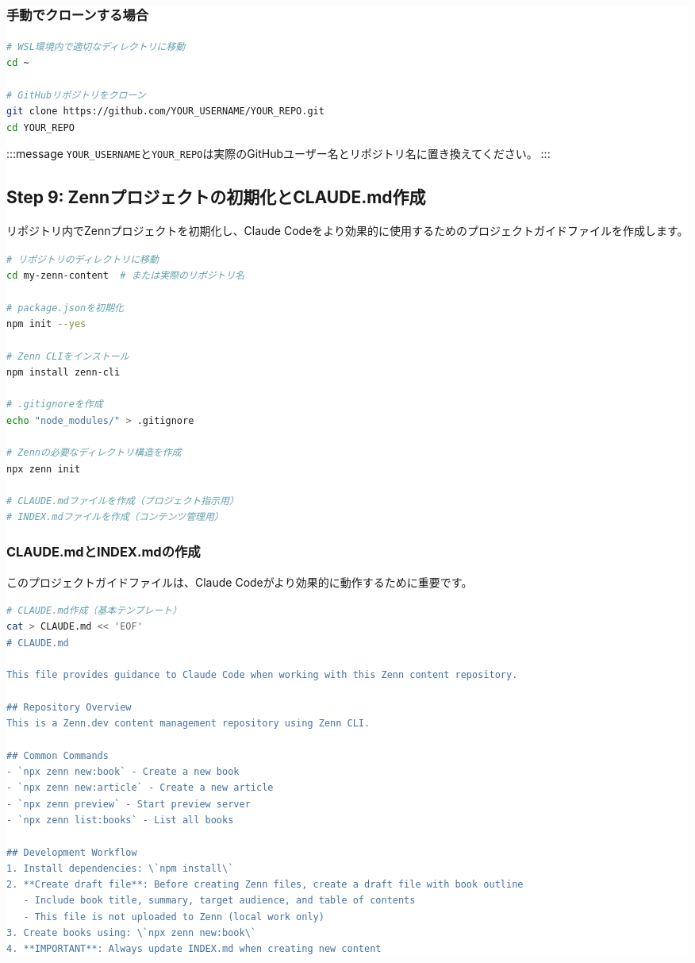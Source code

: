### 手動でクローンする場合

```bash
# WSL環境内で適切なディレクトリに移動
cd ~

# GitHubリポジトリをクローン
git clone https://github.com/YOUR_USERNAME/YOUR_REPO.git
cd YOUR_REPO
```

:::message
`YOUR_USERNAME`と`YOUR_REPO`は実際のGitHubユーザー名とリポジトリ名に置き換えてください。
:::

## Step 9: Zennプロジェクトの初期化とCLAUDE.md作成

リポジトリ内でZennプロジェクトを初期化し、Claude Codeをより効果的に使用するためのプロジェクトガイドファイルを作成します。

```bash
# リポジトリのディレクトリに移動
cd my-zenn-content  # または実際のリポジトリ名

# package.jsonを初期化
npm init --yes

# Zenn CLIをインストール
npm install zenn-cli

# .gitignoreを作成
echo "node_modules/" > .gitignore

# Zennの必要なディレクトリ構造を作成
npx zenn init

# CLAUDE.mdファイルを作成（プロジェクト指示用）
# INDEX.mdファイルを作成（コンテンツ管理用）
```

### CLAUDE.mdとINDEX.mdの作成

このプロジェクトガイドファイルは、Claude Codeがより効果的に動作するために重要です。

```bash
# CLAUDE.md作成（基本テンプレート）
cat > CLAUDE.md << 'EOF'
# CLAUDE.md

This file provides guidance to Claude Code when working with this Zenn content repository.

## Repository Overview
This is a Zenn.dev content management repository using Zenn CLI.

## Common Commands
- `npx zenn new:book` - Create a new book
- `npx zenn new:article` - Create a new article
- `npx zenn preview` - Start preview server
- `npx zenn list:books` - List all books

## Development Workflow
1. Install dependencies: \`npm install\`
2. **Create draft file**: Before creating Zenn files, create a draft file with book outline
   - Include book title, summary, target audience, and table of contents
   - This file is not uploaded to Zenn (local work only)
3. Create books using: \`npx zenn new:book\`
4. **IMPORTANT**: Always update INDEX.md when creating new content
```